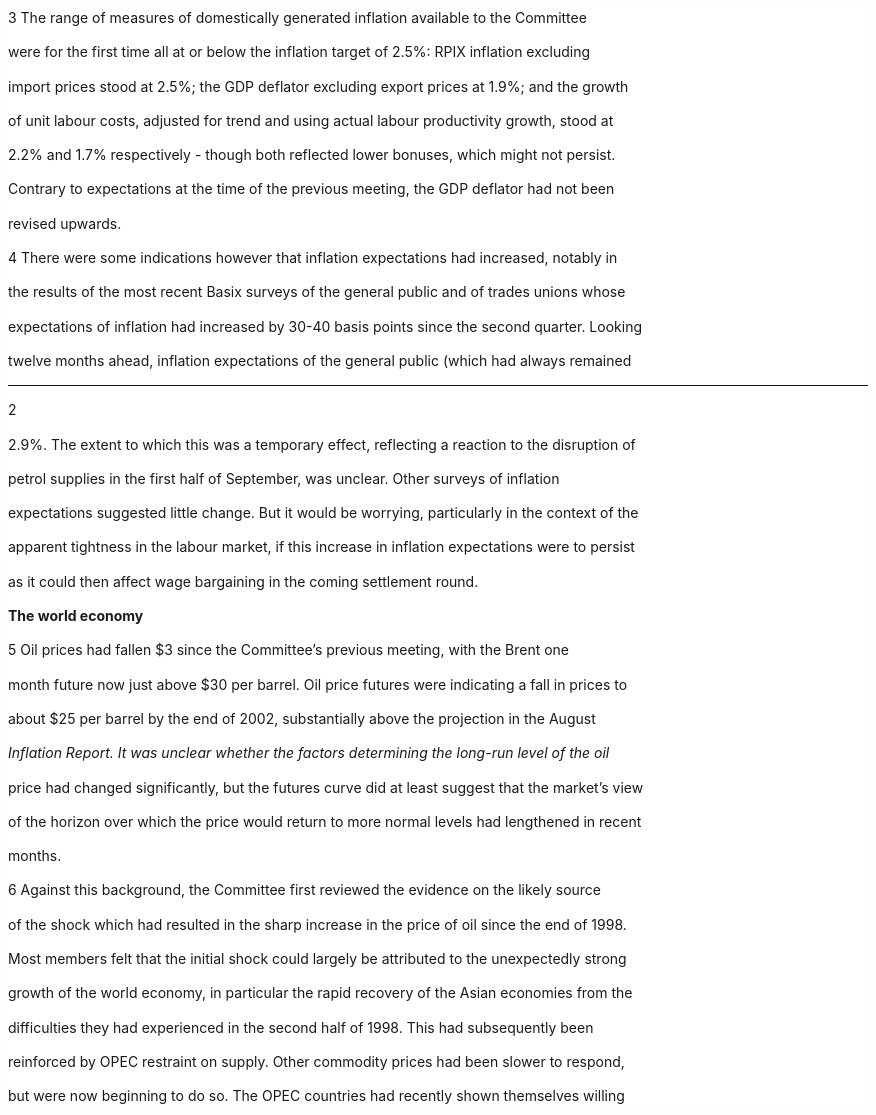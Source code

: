 3 The range of measures of domestically generated inflation available to the Committee

were for the first time all at or below the inflation target of 2.5%: RPIX inflation excluding

import prices stood at 2.5%; the GDP deflator excluding export prices at 1.9%; and the growth

of unit labour costs, adjusted for trend and using actual labour productivity growth, stood at

2.2% and 1.7% respectively - though both reflected lower bonuses, which might not persist.

Contrary to expectations at the time of the previous meeting, the GDP deflator had not been

revised upwards.

4 There were some indications however that inflation expectations had increased, notably in

the results of the most recent Basix surveys of the general public and of trades unions whose

expectations of inflation had increased by 30-40 basis points since the second quarter. Looking

twelve months ahead, inflation expectations of the general public (which had always remained


-----

2

2.9%. The extent to which this was a temporary effect, reflecting a reaction to the disruption of

petrol supplies in the first half of September, was unclear. Other surveys of inflation

expectations suggested little change. But it would be worrying, particularly in the context of the

apparent tightness in the labour market, if this increase in inflation expectations were to persist

as it could then affect wage bargaining in the coming settlement round.

**The world economy**

5 Oil prices had fallen $3 since the Committee’s previous meeting, with the Brent one

month future now just above $30 per barrel. Oil price futures were indicating a fall in prices to

about $25 per barrel by the end of 2002, substantially above the projection in the August

_Inflation Report. It was unclear whether the factors determining the long-run level of the oil_

price had changed significantly, but the futures curve did at least suggest that the market’s view

of the horizon over which the price would return to more normal levels had lengthened in recent

months.

6 Against this background, the Committee first reviewed the evidence on the likely source

of the shock which had resulted in the sharp increase in the price of oil since the end of 1998.

Most members felt that the initial shock could largely be attributed to the unexpectedly strong

growth of the world economy, in particular the rapid recovery of the Asian economies from the

difficulties they had experienced in the second half of 1998. This had subsequently been

reinforced by OPEC restraint on supply. Other commodity prices had been slower to respond,

but were now beginning to do so. The OPEC countries had recently shown themselves willing
